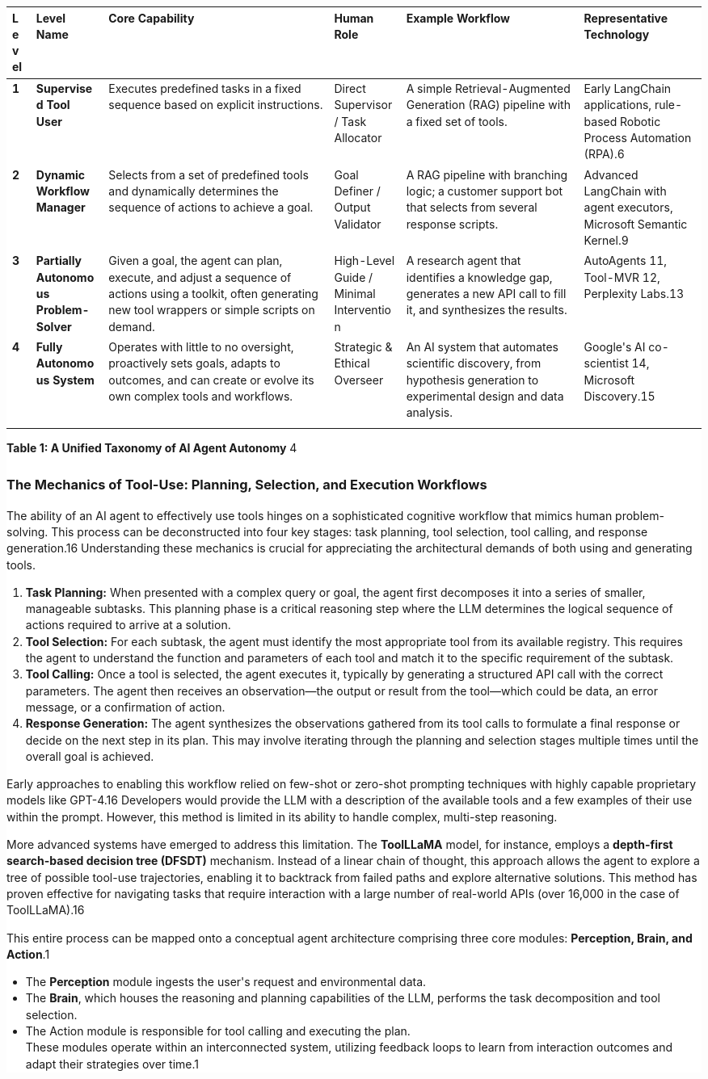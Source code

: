 | Level | Level Name | Core Capability | Human Role | Example Workflow | Representative Technology |
| :---- | :---- | :---- | :---- | :---- | :---- |
| **1** | **Supervised Tool User** | Executes predefined tasks in a fixed sequence based on explicit instructions. | Direct Supervisor / Task Allocator | A simple Retrieval-Augmented Generation (RAG) pipeline with a fixed set of tools. | Early LangChain applications, rule-based Robotic Process Automation (RPA).6 |
| **2** | **Dynamic Workflow Manager** | Selects from a set of predefined tools and dynamically determines the sequence of actions to achieve a goal. | Goal Definer / Output Validator | A RAG pipeline with branching logic; a customer support bot that selects from several response scripts. | Advanced LangChain with agent executors, Microsoft Semantic Kernel.9 |
| **3** | **Partially Autonomous Problem-Solver** | Given a goal, the agent can plan, execute, and adjust a sequence of actions using a toolkit, often generating new tool wrappers or simple scripts on demand. | High-Level Guide / Minimal Intervention | A research agent that identifies a knowledge gap, generates a new API call to fill it, and synthesizes the results. | AutoAgents 11, Tool-MVR 12, Perplexity Labs.13 |
| **4** | **Fully Autonomous System** | Operates with little to no oversight, proactively sets goals, adapts to outcomes, and can create or evolve its own complex tools and workflows. | Strategic & Ethical Overseer | An AI system that automates scientific discovery, from hypothesis generation to experimental design and data analysis. | Google's AI co-scientist 14, Microsoft Discovery.15 |
|   |  |  |  |  |  |

**Table 1: A Unified Taxonomy of AI Agent Autonomy** 4

### **The Mechanics of Tool-Use: Planning, Selection, and Execution Workflows**

The ability of an AI agent to effectively use tools hinges on a sophisticated cognitive workflow that mimics human problem-solving. This process can be deconstructed into four key stages: task planning, tool selection, tool calling, and response generation.16 Understanding these mechanics is crucial for appreciating the architectural demands of both using and generating tools.

1. **Task Planning:** When presented with a complex query or goal, the agent first decomposes it into a series of smaller, manageable subtasks. This planning phase is a critical reasoning step where the LLM determines the logical sequence of actions required to arrive at a solution.  
2. **Tool Selection:** For each subtask, the agent must identify the most appropriate tool from its available registry. This requires the agent to understand the function and parameters of each tool and match it to the specific requirement of the subtask.  
3. **Tool Calling:** Once a tool is selected, the agent executes it, typically by generating a structured API call with the correct parameters. The agent then receives an observation—the output or result from the tool—which could be data, an error message, or a confirmation of action.  
4. **Response Generation:** The agent synthesizes the observations gathered from its tool calls to formulate a final response or decide on the next step in its plan. This may involve iterating through the planning and selection stages multiple times until the overall goal is achieved.

Early approaches to enabling this workflow relied on few-shot or zero-shot prompting techniques with highly capable proprietary models like GPT-4.16 Developers would provide the LLM with a description of the available tools and a few examples of their use within the prompt. However, this method is limited in its ability to handle complex, multi-step reasoning.

More advanced systems have emerged to address this limitation. The **ToolLLaMA** model, for instance, employs a **depth-first search-based decision tree (DFSDT)** mechanism. Instead of a linear chain of thought, this approach allows the agent to explore a tree of possible tool-use trajectories, enabling it to backtrack from failed paths and explore alternative solutions. This method has proven effective for navigating tasks that require interaction with a large number of real-world APIs (over 16,000 in the case of ToolLLaMA).16

This entire process can be mapped onto a conceptual agent architecture comprising three core modules: **Perception, Brain, and Action**.1

* The **Perception** module ingests the user's request and environmental data.  
* The **Brain**, which houses the reasoning and planning capabilities of the LLM, performs the task decomposition and tool selection.  
* The Action module is responsible for tool calling and executing the plan.  
  These modules operate within an interconnected system, utilizing feedback loops to learn from interaction outcomes and adapt their strategies over time.1
